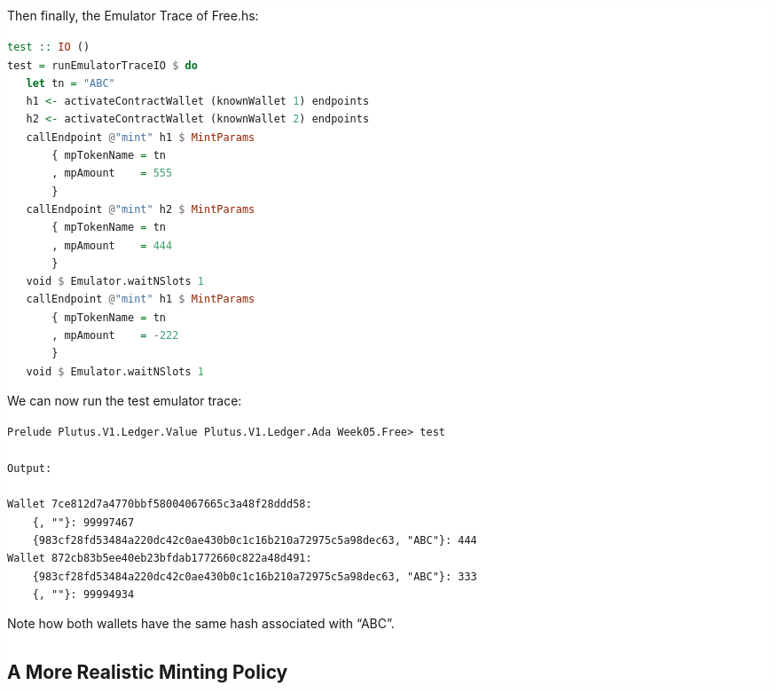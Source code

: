 















Then finally, the Emulator Trace of Free.hs:

```haskell
test :: IO ()
test = runEmulatorTraceIO $ do
   let tn = "ABC"
   h1 <- activateContractWallet (knownWallet 1) endpoints
   h2 <- activateContractWallet (knownWallet 2) endpoints
   callEndpoint @"mint" h1 $ MintParams
       { mpTokenName = tn
       , mpAmount    = 555
       }
   callEndpoint @"mint" h2 $ MintParams
       { mpTokenName = tn
       , mpAmount    = 444
       }
   void $ Emulator.waitNSlots 1
   callEndpoint @"mint" h1 $ MintParams
       { mpTokenName = tn
       , mpAmount    = -222
       }
   void $ Emulator.waitNSlots 1
```



We can now run the test emulator trace:

```
Prelude Plutus.V1.Ledger.Value Plutus.V1.Ledger.Ada Week05.Free> test

Output:

Wallet 7ce812d7a4770bbf58004067665c3a48f28ddd58: 
    {, ""}: 99997467
    {983cf28fd53484a220dc42c0ae430b0c1c16b210a72975c5a98dec63, "ABC"}: 444
Wallet 872cb83b5ee40eb23bfdab1772660c822a48d491: 
    {983cf28fd53484a220dc42c0ae430b0c1c16b210a72975c5a98dec63, "ABC"}: 333
    {, ""}: 99994934
```

Note how both wallets have the same hash associated with “ABC”.



## A More Realistic Minting Policy
